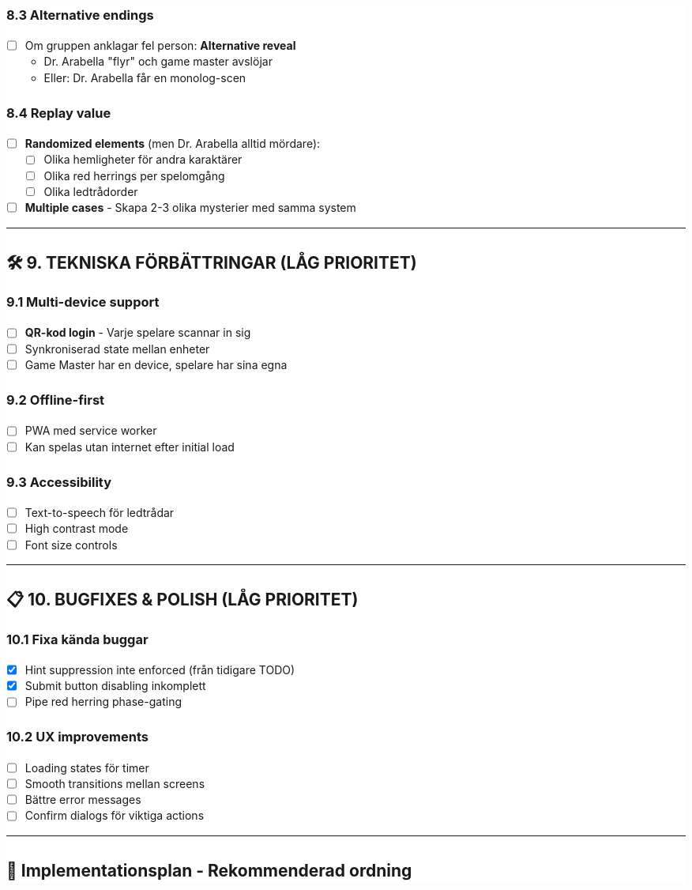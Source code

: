 ### 8.3 Alternative endings
- [ ] Om gruppen anklagar fel person: **Alternative reveal**
  - Dr. Arabella "flyr" och game master avslöjar
  - Eller: Dr. Arabella får en monolog-scen

### 8.4 Replay value
- [ ] **Randomized elements** (men Dr. Arabella alltid mördare):
  - [ ] Olika hemligheter för andra karaktärer
  - [ ] Olika red herrings per spelomgång
  - [ ] Olika ledtrådorder
- [ ] **Multiple cases** - Skapa 2-3 olika mysterier med samma system

---

## **🛠️ 9. TEKNISKA FÖRBÄTTRINGAR (LÅG PRIORITET)**

### 9.1 Multi-device support
- [ ] **QR-kod login** - Varje spelare scannar in sig
- [ ] Synkroniserad state mellan enheter
- [ ] Game Master har en device, spelare har sina egna

### 9.2 Offline-first
- [ ] PWA med service worker
- [ ] Kan spelas utan internet efter initial load

### 9.3 Accessibility
- [ ] Text-to-speech för ledtrådar
- [ ] High contrast mode
- [ ] Font size controls

---

## **📋 10. BUGFIXES & POLISH (LÅG PRIORITET)**

### 10.1 Fixa kända buggar
- [x] Hint suppression inte enforced (från tidigare TODO)
- [x] Submit button disabling inkomplett
- [ ] Pipe red herring phase-gating

### 10.2 UX improvements
- [ ] Loading states för timer
- [ ] Smooth transitions mellan screens
- [ ] Bättre error messages
- [ ] Confirm dialogs för viktiga actions

---

## 📅 Implementationsplan - Rekommenderad ordning
